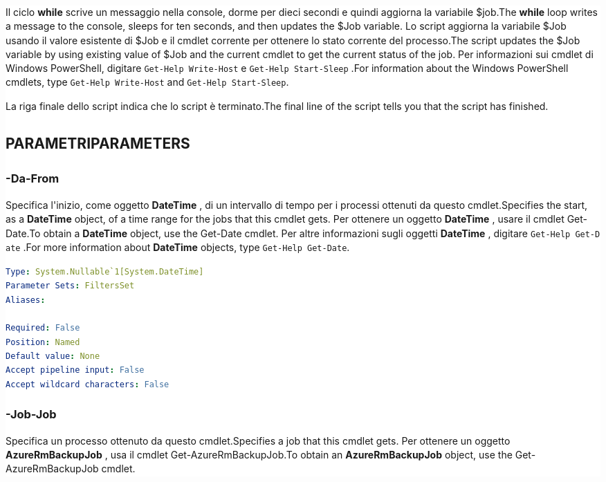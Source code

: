 <span data-ttu-id="96e7c-127">Il ciclo **while** scrive un messaggio nella console, dorme per dieci secondi e quindi aggiorna la variabile $job.</span><span class="sxs-lookup"><span data-stu-id="96e7c-127">The **while** loop writes a message to the console, sleeps for ten seconds, and then updates the $Job variable.</span></span>
<span data-ttu-id="96e7c-128">Lo script aggiorna la variabile $Job usando il valore esistente di $Job e il cmdlet corrente per ottenere lo stato corrente del processo.</span><span class="sxs-lookup"><span data-stu-id="96e7c-128">The script updates the $Job variable by using existing value of $Job and the current cmdlet to get the current status of the job.</span></span>
<span data-ttu-id="96e7c-129">Per informazioni sui cmdlet di Windows PowerShell, digitare `Get-Help Write-Host` e `Get-Help Start-Sleep` .</span><span class="sxs-lookup"><span data-stu-id="96e7c-129">For information about the Windows PowerShell cmdlets, type `Get-Help Write-Host` and `Get-Help Start-Sleep`.</span></span>

<span data-ttu-id="96e7c-130">La riga finale dello script indica che lo script è terminato.</span><span class="sxs-lookup"><span data-stu-id="96e7c-130">The final line of the script tells you that the script has finished.</span></span>

## <span data-ttu-id="96e7c-131">PARAMETRI</span><span class="sxs-lookup"><span data-stu-id="96e7c-131">PARAMETERS</span></span>

### <span data-ttu-id="96e7c-132">-Da</span><span class="sxs-lookup"><span data-stu-id="96e7c-132">-From</span></span>
<span data-ttu-id="96e7c-133">Specifica l'inizio, come oggetto **DateTime** , di un intervallo di tempo per i processi ottenuti da questo cmdlet.</span><span class="sxs-lookup"><span data-stu-id="96e7c-133">Specifies the start, as a **DateTime** object, of a time range for the jobs that this cmdlet gets.</span></span>
<span data-ttu-id="96e7c-134">Per ottenere un oggetto **DateTime** , usare il cmdlet Get-Date.</span><span class="sxs-lookup"><span data-stu-id="96e7c-134">To obtain a **DateTime** object, use the Get-Date cmdlet.</span></span>
<span data-ttu-id="96e7c-135">Per altre informazioni sugli oggetti **DateTime** , digitare `Get-Help Get-Date` .</span><span class="sxs-lookup"><span data-stu-id="96e7c-135">For more information about **DateTime** objects, type `Get-Help Get-Date`.</span></span>

```yaml
Type: System.Nullable`1[System.DateTime]
Parameter Sets: FiltersSet
Aliases: 

Required: False
Position: Named
Default value: None
Accept pipeline input: False
Accept wildcard characters: False
```

### <span data-ttu-id="96e7c-136">-Job</span><span class="sxs-lookup"><span data-stu-id="96e7c-136">-Job</span></span>
<span data-ttu-id="96e7c-137">Specifica un processo ottenuto da questo cmdlet.</span><span class="sxs-lookup"><span data-stu-id="96e7c-137">Specifies a job that this cmdlet gets.</span></span>
<span data-ttu-id="96e7c-138">Per ottenere un oggetto **AzureRmBackupJob** , usa il cmdlet Get-AzureRmBackupJob.</span><span class="sxs-lookup"><span data-stu-id="96e7c-138">To obtain an **AzureRmBackupJob** object, use the Get-AzureRmBackupJob cmdlet.</span></span>
